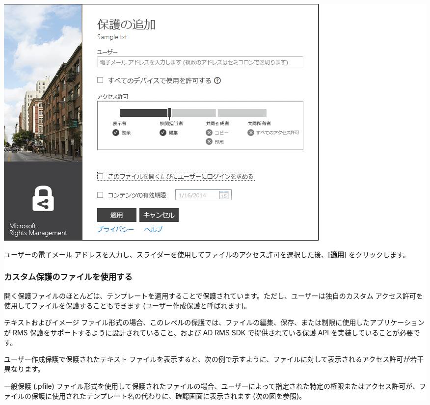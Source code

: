 ![](../Image/ADRMS_MSRMSApp_ProtectCustom.gif)

ユーザーの電子メール アドレスを入力し、スライダーを使用してファイルのアクセス許可を選択した後、[**適用**] をクリックします。

### <a name="BKMK_UserDefined"></a>カスタム保護のファイルを使用する
開く保護ファイルのほとんどは、テンプレートを適用することで保護されています。ただし、ユーザーは独自のカスタム アクセス許可を使用してファイルを保護することもできます (ユーザー作成保護と呼ばれます)。

テキストおよびイメージ ファイル形式の場合、このレベルの保護では、ファイルの編集、保存、または制限に使用したアプリケーションが RMS 保護をサポートするように設計されていること、および AD RMS SDK で提供されている保護 API を実装していることが必要です。

ユーザー作成保護で保護されたテキスト ファイルを表示すると、次の例で示すように、ファイルに対して表示されるアクセス許可が若干異なります。

一般保護 (.pfile) ファイル形式を使用して保護されたファイルの場合、ユーザーによって指定された特定の権限またはアクセス許可が、ファイルの保護に使用されたテンプレート名の代わりに、確認画面に表示されます (次の図を参照)。
